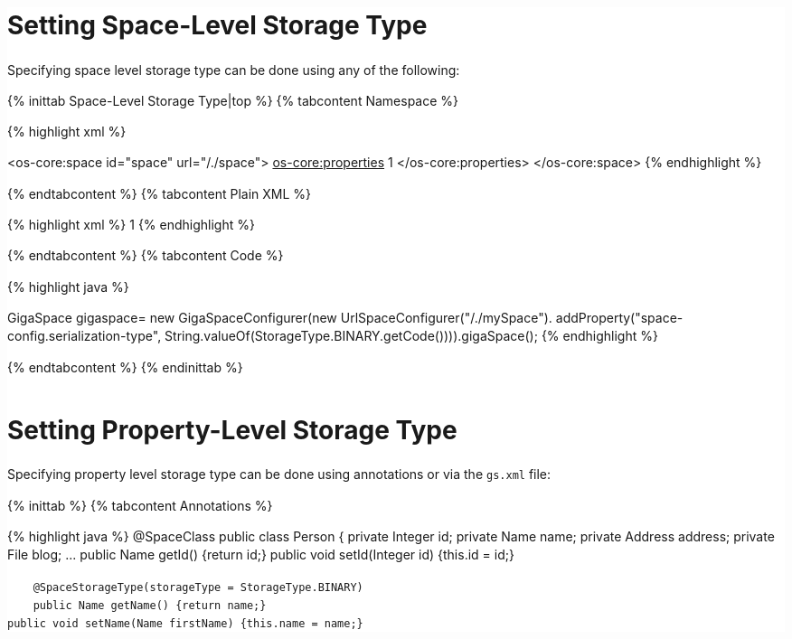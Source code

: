# Setting Space-Level Storage Type

Specifying space level storage type can be done using any of the following:

{% inittab Space-Level Storage Type|top %}
{% tabcontent Namespace %}

{% highlight xml %}

<os-core:space id="space" url="/./space">
    <os-core:properties>
        <props>
            <prop key="space-config.serialization-type">1</prop>
        </props>
    </os-core:properties>
</os-core:space>
{% endhighlight %}

{% endtabcontent %}
{% tabcontent Plain XML %}

{% highlight xml %}
<bean id="space" class="org.openspaces.core.space.UrlSpaceFactoryBean">
    <property name="url" value="/./space" />
    <property name="properties">
        <props>
            <prop key="space-config.serialization-type">1</prop>
        </props>
    </property>
</bean>
{% endhighlight %}

{% endtabcontent %}
{% tabcontent Code %}

{% highlight java %}

GigaSpace gigaspace= new GigaSpaceConfigurer(new UrlSpaceConfigurer("/./mySpace").
	addProperty("space-config.serialization-type",
	String.valueOf(StorageType.BINARY.getCode()))).gigaSpace();
{% endhighlight %}

{% endtabcontent %}
{% endinittab %}

# Setting Property-Level Storage Type

Specifying property level storage type can be done using annotations or via the `gs.xml` file:

{% inittab %}
{% tabcontent Annotations %}

{% highlight java %}
@SpaceClass
public class Person
{
	private Integer id;
    	private Name name;
    	private Address address;
	private File blog;
    	...
	public Name getId() {return id;}
   	public void setId(Integer id) {this.id = id;}

        @SpaceStorageType(storageType = StorageType.BINARY)
    	public Name getName() {return name;}
   	public void setName(Name firstName) {this.name = name;}
